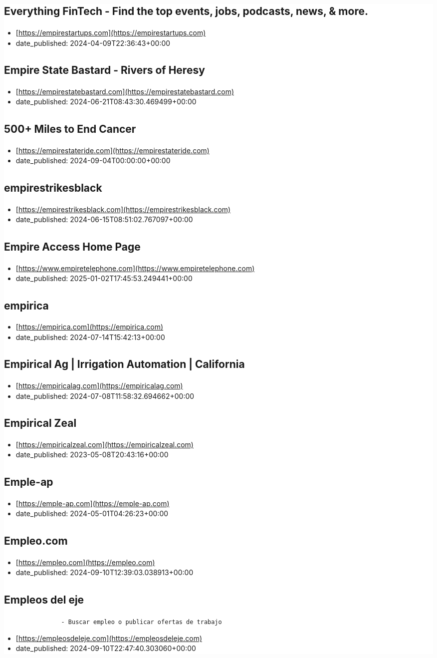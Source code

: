  ## Everything FinTech - Find the top events, jobs, podcasts, news, & more.
 - [https://empirestartups.com](https://empirestartups.com)
 - date_published: 2024-04-09T22:36:43+00:00

 ## Empire State Bastard - Rivers of Heresy
 - [https://empirestatebastard.com](https://empirestatebastard.com)
 - date_published: 2024-06-21T08:43:30.469499+00:00

 ## 500+ Miles to End Cancer
 - [https://empirestateride.com](https://empirestateride.com)
 - date_published: 2024-09-04T00:00:00+00:00

 ## empirestrikesblack
 - [https://empirestrikesblack.com](https://empirestrikesblack.com)
 - date_published: 2024-06-15T08:51:02.767097+00:00

 ## Empire Access Home Page
 - [https://www.empiretelephone.com](https://www.empiretelephone.com)
 - date_published: 2025-01-02T17:45:53.249441+00:00

 ## empirica
 - [https://empirica.com](https://empirica.com)
 - date_published: 2024-07-14T15:42:13+00:00

 ## Empirical Ag | Irrigation Automation | California
 - [https://empiricalag.com](https://empiricalag.com)
 - date_published: 2024-07-08T11:58:32.694662+00:00

 ## Empirical Zeal
 - [https://empiricalzeal.com](https://empiricalzeal.com)
 - date_published: 2023-05-08T20:43:16+00:00

 ## Emple-ap
 - [https://emple-ap.com](https://emple-ap.com)
 - date_published: 2024-05-01T04:26:23+00:00

 ## Empleo.com
 - [https://empleo.com](https://empleo.com)
 - date_published: 2024-09-10T12:39:03.038913+00:00

 ## Empleos del eje
                    - Buscar empleo o publicar ofertas de trabajo
 - [https://empleosdeleje.com](https://empleosdeleje.com)
 - date_published: 2024-09-10T22:47:40.303060+00:00
